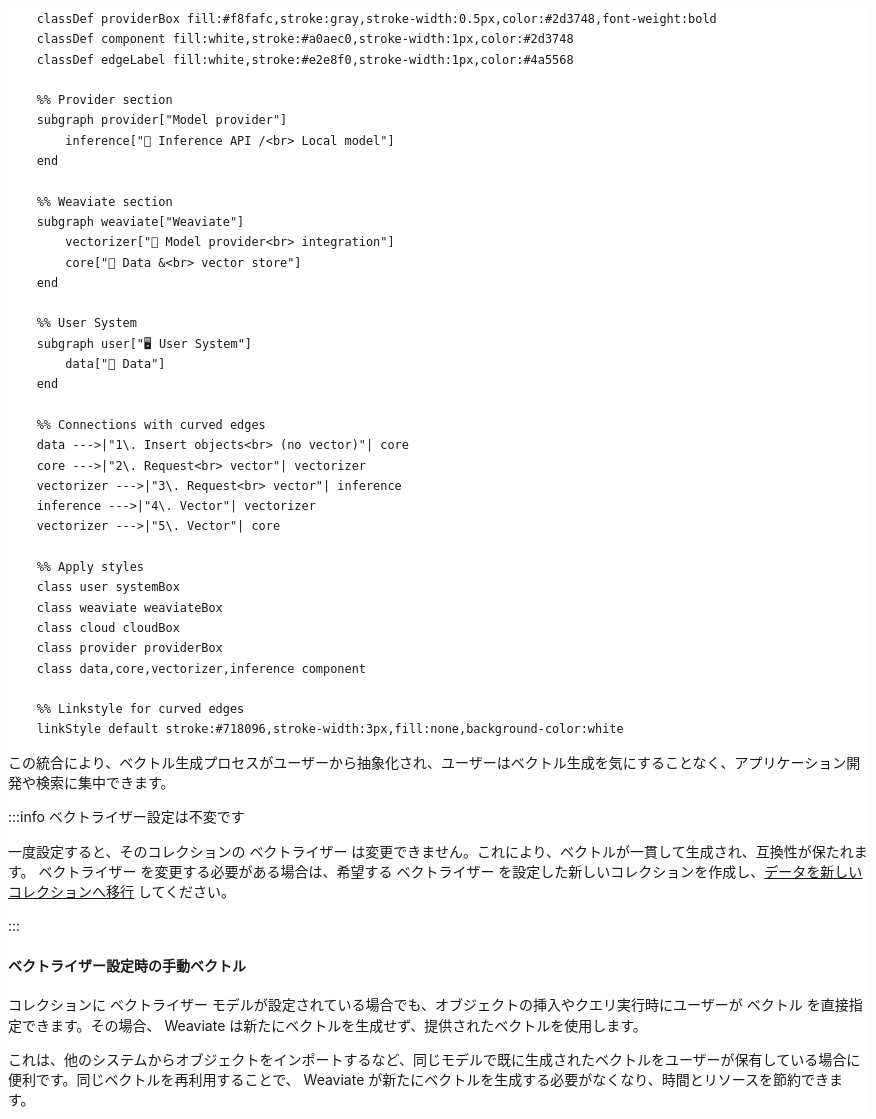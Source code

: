 ```mermaid
    classDef providerBox fill:#f8fafc,stroke:gray,stroke-width:0.5px,color:#2d3748,font-weight:bold
    classDef component fill:white,stroke:#a0aec0,stroke-width:1px,color:#2d3748
    classDef edgeLabel fill:white,stroke:#e2e8f0,stroke-width:1px,color:#4a5568

    %% Provider section
    subgraph provider["Model provider"]
        inference["🤖 Inference API /<br> Local model"]
    end

    %% Weaviate section
    subgraph weaviate["Weaviate"]
        vectorizer["🔌 Model provider<br> integration"]
        core["💾 Data &<br> vector store"]
    end

    %% User System
    subgraph user["🖥️ User System"]
        data["📄 Data"]
    end

    %% Connections with curved edges
    data --->|"1\. Insert objects<br> (no vector)"| core
    core --->|"2\. Request<br> vector"| vectorizer
    vectorizer --->|"3\. Request<br> vector"| inference
    inference --->|"4\. Vector"| vectorizer
    vectorizer --->|"5\. Vector"| core

    %% Apply styles
    class user systemBox
    class weaviate weaviateBox
    class cloud cloudBox
    class provider providerBox
    class data,core,vectorizer,inference component

    %% Linkstyle for curved edges
    linkStyle default stroke:#718096,stroke-width:3px,fill:none,background-color:white
```

この統合により、ベクトル生成プロセスがユーザーから抽象化され、ユーザーはベクトル生成を気にすることなく、アプリケーション開発や検索に集中できます。

:::info ベクトライザー設定は不変です

一度設定すると、そのコレクションの ベクトライザー は変更できません。これにより、ベクトルが一貫して生成され、互換性が保たれます。 ベクトライザー を変更する必要がある場合は、希望する ベクトライザー を設定した新しいコレクションを作成し、[データを新しいコレクションへ移行](../../manage-collections/migrate.mdx) してください。

:::

#### ベクトライザー設定時の手動ベクトル

コレクションに ベクトライザー モデルが設定されている場合でも、オブジェクトの挿入やクエリ実行時にユーザーが ベクトル を直接指定できます。その場合、  Weaviate  は新たにベクトルを生成せず、提供されたベクトルを使用します。

これは、他のシステムからオブジェクトをインポートするなど、同じモデルで既に生成されたベクトルをユーザーが保有している場合に便利です。同じベクトルを再利用することで、  Weaviate  が新たにベクトルを生成する必要がなくなり、時間とリソースを節約できます。
